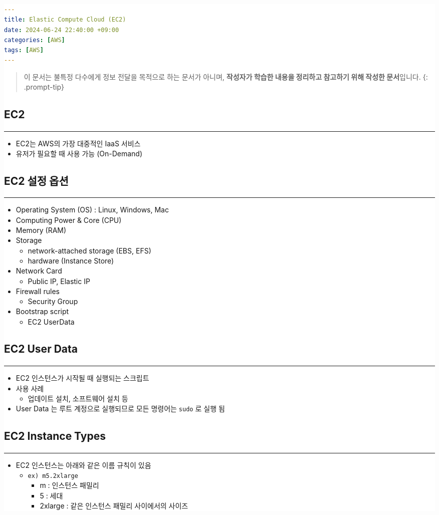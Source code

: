 ```yaml
---
title: Elastic Compute Cloud (EC2)
date: 2024-06-24 22:40:00 +09:00
categories: [AWS]
tags: [AWS]
---
```


> 이 문서는 불특정 다수에게 정보 전달을 목적으로 하는 문서가 아니며, **작성자가 학습한 내용을 정리하고 참고하기 위해 작성한 문서**입니다.
{: .prompt-tip}

## EC2
---

- EC2는 AWS의 가장 대중적인 IaaS 서비스
- 유저가 필요할 때 사용 가능 (On-Demand)

## EC2 설정 옵션
---

- Operating System (OS) : Linux, Windows, Mac
- Computing Power & Core (CPU)
- Memory (RAM)
- Storage
    - network-attached storage (EBS, EFS)
    - hardware (Instance Store)
- Network Card
    - Public IP, Elastic IP
- Firewall rules
    - Security Group
- Bootstrap script
    - EC2 UserData

## EC2 User Data
---

- EC2 인스턴스가 시작될 때 실행되는 스크립트
- 사용 사례
    - 업데이트 설치, 소프트웨어 설치 등
- User Data 는 루트 계정으로 실행되므로 모든 명령어는 `sudo` 로 실행 됨

## EC2 Instance Types
---

- EC2 인스턴스는 아래와 같은 이름 규칙이 있음
    - `ex) m5.2xlarge`
        - m : 인스턴스 패밀리
        - 5 : 세대
        - 2xlarge : 같은 인스턴스 패밀리 사이에서의 사이즈
